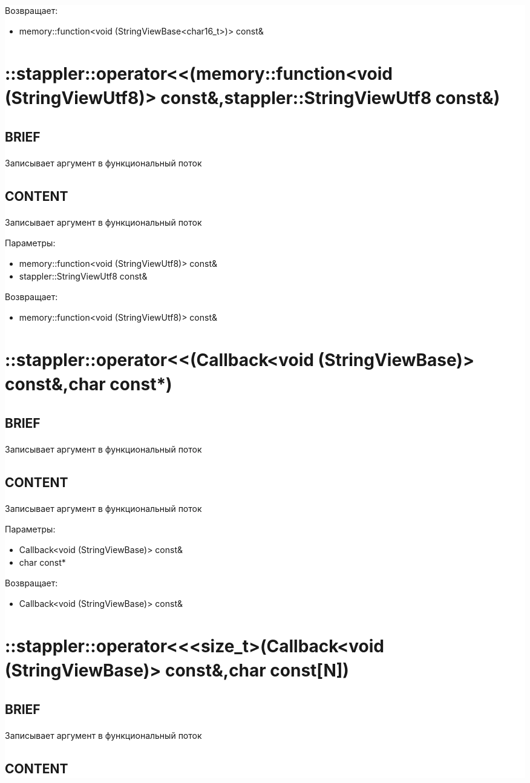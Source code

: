 Возвращает:
* memory::function<void (StringViewBase<char16_t>)> const&

# ::stappler::operator<<(memory::function<void (StringViewUtf8)> const&,stappler::StringViewUtf8 const&)

## BRIEF

Записывает аргумент в функциональный поток

## CONTENT

Записывает аргумент в функциональный поток

Параметры:
* memory::function<void (StringViewUtf8)> const&
* stappler::StringViewUtf8 const&

Возвращает:
* memory::function<void (StringViewUtf8)> const&

# ::stappler::operator<<(Callback<void (StringViewBase<char>)> const&,char const*)

## BRIEF

Записывает аргумент в функциональный поток

## CONTENT

Записывает аргумент в функциональный поток

Параметры:
* Callback<void (StringViewBase<char>)> const&
* char const*

Возвращает:
* Callback<void (StringViewBase<char>)> const&

# ::stappler::operator<<<size_t>(Callback<void (StringViewBase<char>)> const&,char const[N])

## BRIEF

Записывает аргумент в функциональный поток

## CONTENT
